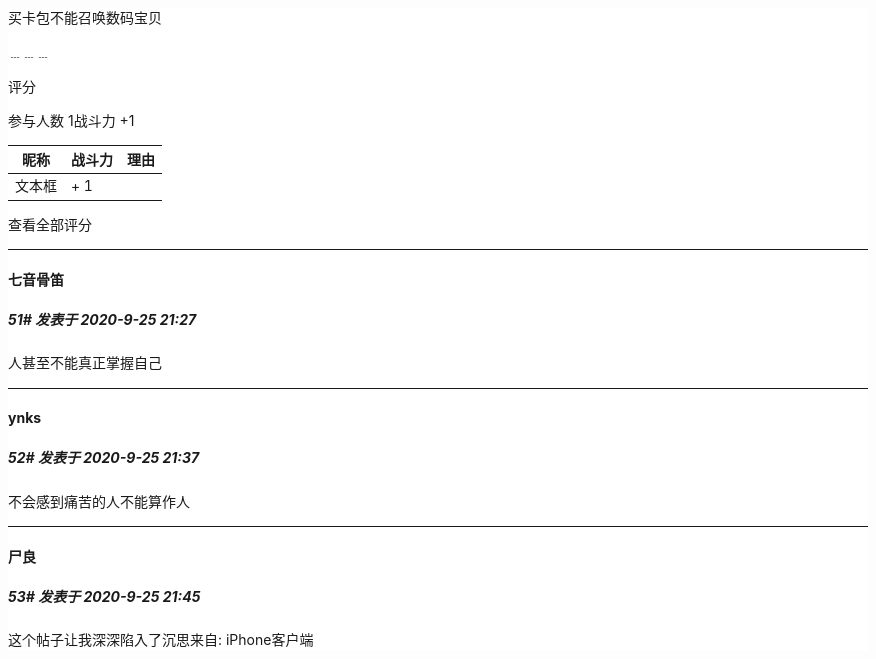 


买卡包不能召唤数码宝贝



﹍﹍﹍

评分





 参与人数 1战斗力 +1

|昵称|战斗力|理由|
|----|---|---|
| 文本框| + 1||



查看全部评分






-----

####  七音骨笛  
##### 51#       发表于 2020-9-25 21:27




人甚至不能真正掌握自己







-----

####  ynks  
##### 52#       发表于 2020-9-25 21:37




不会感到痛苦的人不能算作人







-----

####  尸良  
##### 53#       发表于 2020-9-25 21:45




这个帖子让我深深陷入了沉思来自: iPhone客户端
